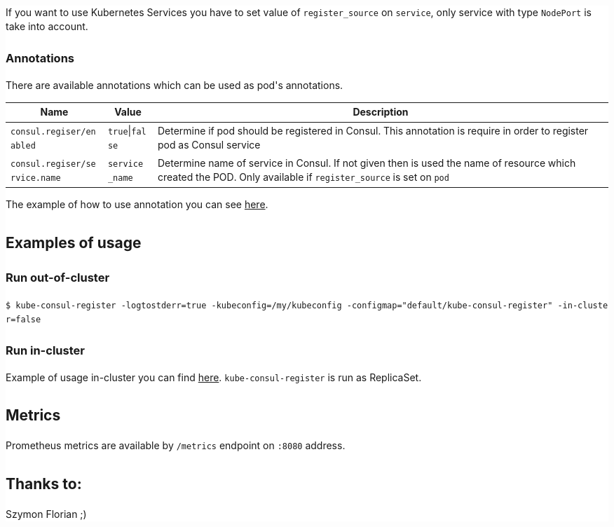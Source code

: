 If you want to use Kubernetes Services you have to set value of `register_source` on `service`, only service with type `NodePort` is take into account. 

### Annotations
There are available annotations which can be used as pod's annotations.


|Name|Value|Description|
|----|-----|-----------|
|`consul.regiser/enabled`|`true`\|`false`|Determine if pod should be registered in Consul. This annotation is require in order to register pod as Consul service|
|`consul.regiser/service.name`|`service_name`|Determine name of service in Consul. If not given then is used the name of resource which created the POD. Only available if `register_source` is set on `pod`|

The example of how to use annotation you can see [here](https://github.com/tczekajlo/kube-consul-register/blob/master/examples/nginx.yaml).

## Examples of usage
### Run out-of-cluster

```
$ kube-consul-register -logtostderr=true -kubeconfig=/my/kubeconfig -configmap="default/kube-consul-register" -in-cluster=false
```

### Run in-cluster

Example of usage in-cluster you can find [here](https://github.com/tczekajlo/kube-consul-register/blob/master/examples/rs.yaml). `kube-consul-register` is run as ReplicaSet.

## Metrics
Prometheus metrics are available by `/metrics` endpoint on `:8080` address.

## Thanks to:
Szymon Florian ;)
